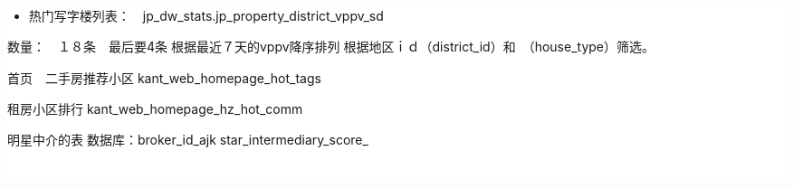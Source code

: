 * 热门写字楼列表：　jp_dw_stats.jp_property_district_vppv_sd

数量：　１８条　最后要4条
根据最近７天的vppv降序排列
根据地区ｉｄ（district_id）和　（house_type）筛选。



首页　二手房推荐小区
kant_web_homepage_hot_tags

租房小区排行
kant_web_homepage_hz_hot_comm

明星中介的表
数据库：broker_id_ajk
star_intermediary_score_



　 




